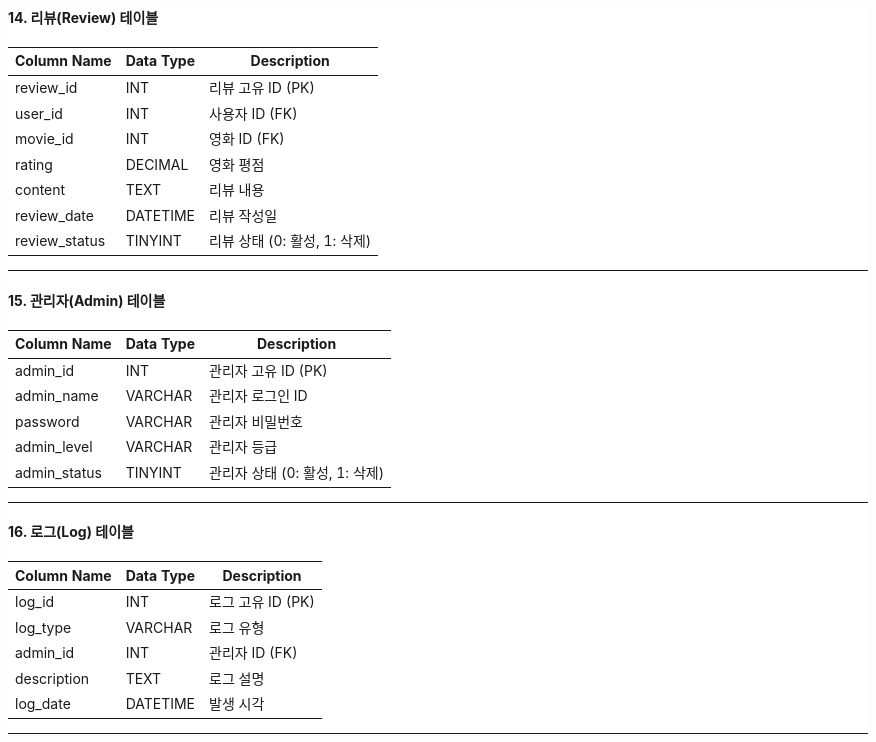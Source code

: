
#### 14. 리뷰(Review) 테이블

| Column Name   | Data Type | Description          |
| ------------- | --------- | -------------------- |
| review_id     | INT       | 리뷰 고유 ID (PK)        |
| user_id       | INT       | 사용자 ID (FK)          |
| movie_id      | INT       | 영화 ID (FK)           |
| rating        | DECIMAL   | 영화 평점                |
| content       | TEXT      | 리뷰 내용                |
| review_date   | DATETIME  | 리뷰 작성일               |
| review_status | TINYINT   | 리뷰 상태 (0: 활성, 1: 삭제) |
  
---

#### 15. 관리자(Admin) 테이블

| Column Name  | Data Type | Description           |
| ------------ | --------- | --------------------- |
| admin_id     | INT       | 관리자 고유 ID (PK)        |
| admin_name   | VARCHAR   | 관리자 로그인 ID            |
| password     | VARCHAR   | 관리자 비밀번호              |
| admin_level  | VARCHAR   | 관리자 등급                |
| admin_status | TINYINT   | 관리자 상태 (0: 활성, 1: 삭제) |

---

#### 16. 로그(Log) 테이블

| Column Name | Data Type | Description   |
| ----------- | --------- | ------------- |
| log_id      | INT       | 로그 고유 ID (PK) |
| log_type    | VARCHAR   | 로그 유형         |
| admin_id    | INT       | 관리자 ID (FK)   |
| description | TEXT      | 로그 설명         |
| log_date    | DATETIME  | 발생 시각         |

---
